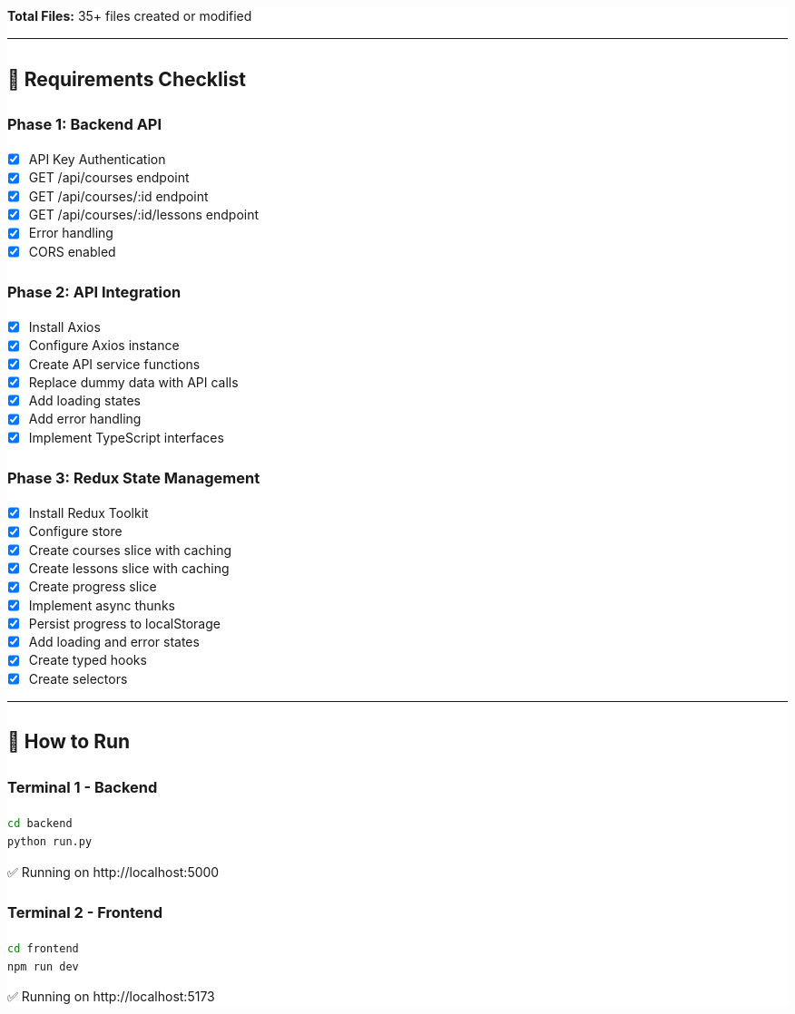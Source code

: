 **Total Files:** 35+ files created or modified

---

## 🎯 Requirements Checklist

### Phase 1: Backend API
- [x] API Key Authentication
- [x] GET /api/courses endpoint
- [x] GET /api/courses/:id endpoint
- [x] GET /api/courses/:id/lessons endpoint
- [x] Error handling
- [x] CORS enabled

### Phase 2: API Integration
- [x] Install Axios
- [x] Configure Axios instance
- [x] Create API service functions
- [x] Replace dummy data with API calls
- [x] Add loading states
- [x] Add error handling
- [x] Implement TypeScript interfaces

### Phase 3: Redux State Management
- [x] Install Redux Toolkit
- [x] Configure store
- [x] Create courses slice with caching
- [x] Create lessons slice with caching
- [x] Create progress slice
- [x] Implement async thunks
- [x] Persist progress to localStorage
- [x] Add loading and error states
- [x] Create typed hooks
- [x] Create selectors

---

## 🚀 How to Run

### Terminal 1 - Backend
```bash
cd backend
python run.py
```
✅ Running on http://localhost:5000

### Terminal 2 - Frontend
```bash
cd frontend
npm run dev
```
✅ Running on http://localhost:5173
